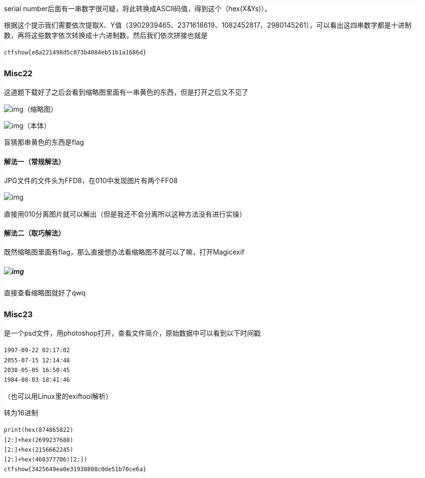 serial number后面有一串数字很可疑，将此转换成ASCII码值，得到这个（hex(X&Ys)）。

根据这个提示我们需要依次提取X、Y值（3902939465、2371618619、1082452817、2980145261），可以看出这四串数字都是十进制数，再将这些数字依次转换成十六进制数，然后我们依次拼接也就是

```
ctfshow{e8a221498d5c073b4084eb51b1a1686d}
```

### Misc22

这道题下载好了之后会看到缩略图里面有一串黄色的东西，但是打开之后又不见了

![img](https://cdn.nlark.com/yuque/0/2023/png/39298680/1698377588571-528ab143-9d86-4ade-b8fb-5aad74137e5d.png)（缩略图）

![img](https://cdn.nlark.com/yuque/0/2023/png/39298680/1698377675329-2a02bbcc-323a-4402-bbe1-6f9dda83a55a.png)（本体）

盲猜那串黄色的东西是flag

#### 解法一（常规解法）

JPG文件的文件头为FFD8，在010中发现图片有两个FF08

![img](https://cdn.nlark.com/yuque/0/2023/png/39298680/1698377848307-5c19cd8a-9bc9-4646-890b-0912f1e02283.png)

直接用010分离图片就可以解出（但是我还不会分离所以这种方法没有进行实操）

#### 解法二（取巧解法）

既然缩略图里面有flag，那么直接想办法看缩略图不就可以了嘛，打开Magicexif

##### ![img](https://cdn.nlark.com/yuque/0/2023/png/39298680/1698378733495-cfe5b7a5-86da-42da-9b7b-748447d55340.png)

直接查看缩略图就好了qwq

### Misc23

是一个psd文件，用photoshop打开，查看文件简介，原始数据中可以看到以下时间戳

```plain
1997-09-22 02:17:02
2055-07-15 12:14:48
2038-05-05 16:50:45
1984-08-03 18:41:46
```

（也可以用Linux里的exiftool解析）

转为16进制

```plain
print(hex(874865822)
[2:]+hex(2699237688)
[2:]+hex(2156662245)
[2:]+hex(460377706)[2:]) 
ctfshow{3425649ea0e31938808c0de51b70ce6a}
```
